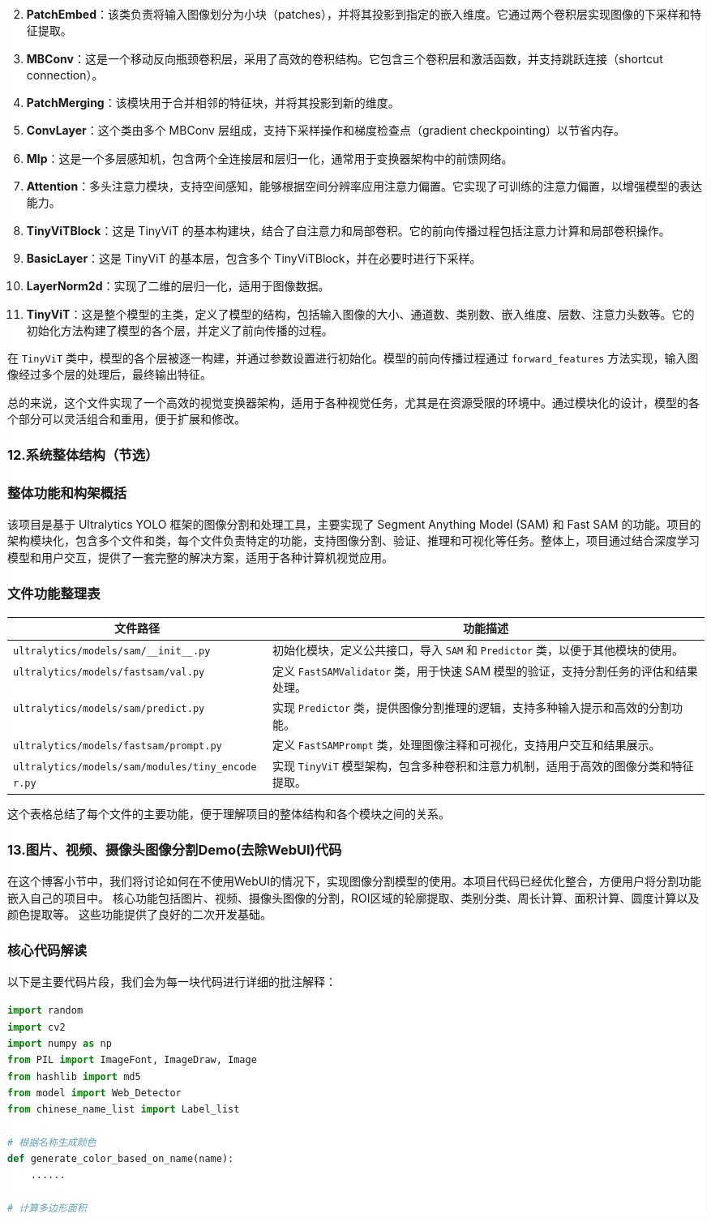2. **PatchEmbed**：该类负责将输入图像划分为小块（patches），并将其投影到指定的嵌入维度。它通过两个卷积层实现图像的下采样和特征提取。

3. **MBConv**：这是一个移动反向瓶颈卷积层，采用了高效的卷积结构。它包含三个卷积层和激活函数，并支持跳跃连接（shortcut connection）。

4. **PatchMerging**：该模块用于合并相邻的特征块，并将其投影到新的维度。

5. **ConvLayer**：这个类由多个 MBConv 层组成，支持下采样操作和梯度检查点（gradient checkpointing）以节省内存。

6. **Mlp**：这是一个多层感知机，包含两个全连接层和层归一化，通常用于变换器架构中的前馈网络。

7. **Attention**：多头注意力模块，支持空间感知，能够根据空间分辨率应用注意力偏置。它实现了可训练的注意力偏置，以增强模型的表达能力。

8. **TinyViTBlock**：这是 TinyViT 的基本构建块，结合了自注意力和局部卷积。它的前向传播过程包括注意力计算和局部卷积操作。

9. **BasicLayer**：这是 TinyViT 的基本层，包含多个 TinyViTBlock，并在必要时进行下采样。

10. **LayerNorm2d**：实现了二维的层归一化，适用于图像数据。

11. **TinyViT**：这是整个模型的主类，定义了模型的结构，包括输入图像的大小、通道数、类别数、嵌入维度、层数、注意力头数等。它的初始化方法构建了模型的各个层，并定义了前向传播的过程。

在 `TinyViT` 类中，模型的各个层被逐一构建，并通过参数设置进行初始化。模型的前向传播过程通过 `forward_features` 方法实现，输入图像经过多个层的处理后，最终输出特征。

总的来说，这个文件实现了一个高效的视觉变换器架构，适用于各种视觉任务，尤其是在资源受限的环境中。通过模块化的设计，模型的各个部分可以灵活组合和重用，便于扩展和修改。

### 12.系统整体结构（节选）

### 整体功能和构架概括

该项目是基于 Ultralytics YOLO 框架的图像分割和处理工具，主要实现了 Segment Anything Model (SAM) 和 Fast SAM 的功能。项目的架构模块化，包含多个文件和类，每个文件负责特定的功能，支持图像分割、验证、推理和可视化等任务。整体上，项目通过结合深度学习模型和用户交互，提供了一套完整的解决方案，适用于各种计算机视觉应用。

### 文件功能整理表

| 文件路径                                      | 功能描述                                                                                       |
|-----------------------------------------------|-----------------------------------------------------------------------------------------------|
| `ultralytics/models/sam/__init__.py`         | 初始化模块，定义公共接口，导入 `SAM` 和 `Predictor` 类，以便于其他模块的使用。               |
| `ultralytics/models/fastsam/val.py`          | 定义 `FastSAMValidator` 类，用于快速 SAM 模型的验证，支持分割任务的评估和结果处理。         |
| `ultralytics/models/sam/predict.py`          | 实现 `Predictor` 类，提供图像分割推理的逻辑，支持多种输入提示和高效的分割功能。           |
| `ultralytics/models/fastsam/prompt.py`       | 定义 `FastSAMPrompt` 类，处理图像注释和可视化，支持用户交互和结果展示。                   |
| `ultralytics/models/sam/modules/tiny_encoder.py` | 实现 `TinyViT` 模型架构，包含多种卷积和注意力机制，适用于高效的图像分类和特征提取。      |

这个表格总结了每个文件的主要功能，便于理解项目的整体结构和各个模块之间的关系。

### 13.图片、视频、摄像头图像分割Demo(去除WebUI)代码

在这个博客小节中，我们将讨论如何在不使用WebUI的情况下，实现图像分割模型的使用。本项目代码已经优化整合，方便用户将分割功能嵌入自己的项目中。
核心功能包括图片、视频、摄像头图像的分割，ROI区域的轮廓提取、类别分类、周长计算、面积计算、圆度计算以及颜色提取等。
这些功能提供了良好的二次开发基础。

### 核心代码解读

以下是主要代码片段，我们会为每一块代码进行详细的批注解释：

```python
import random
import cv2
import numpy as np
from PIL import ImageFont, ImageDraw, Image
from hashlib import md5
from model import Web_Detector
from chinese_name_list import Label_list

# 根据名称生成颜色
def generate_color_based_on_name(name):
    ......

# 计算多边形面积
```